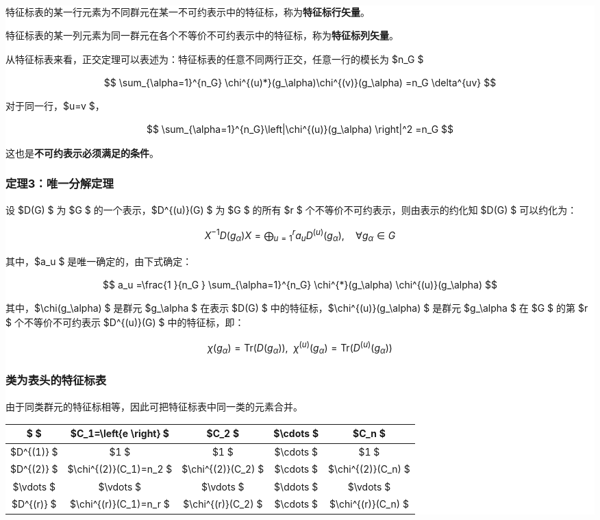 特征标表的某一行元素为不同群元在某一不可约表示中的特征标，称为**特征标行矢量**。

特征标表的某一列元素为同一群元在各个不等价不可约表示中的特征标，称为**特征标列矢量**。

从特征标表来看，正交定理可以表述为：特征标表的任意不同两行正交，任意一行的模长为 $n_G $

$$
\sum_{\alpha=1}^{n_G} \chi^{(u)*}(g_\alpha)\chi^{(v)}(g_\alpha)
=n_G \delta^{uv}
$$

对于同一行，$u=v $，

$$
\sum_{\alpha=1}^{n_G}\left|\chi^{(u)}(g_\alpha) \right|^2
=n_G
$$

这也是**不可约表示必须满足的条件**。

### 定理3：唯一分解定理

设 $D(G) $ 为 $G $ 的一个表示，$D^{(u)}(G) $ 为 $G $ 的所有 $r $ 个不等价不可约表示，则由表示的约化知 $D(G) $ 可以约化为：

$$
X^{-1} D(g_\alpha) X
=\bigoplus_{u=1}^{r} a_u D^{(u)}(g_\alpha),\quad \forall g_\alpha\in G
$$

其中，$a_u $ 是唯一确定的，由下式确定：

$$
a_u
=\frac{1 }{n_G } \sum_{\alpha=1}^{n_G} \chi^{*}(g_\alpha) \chi^{(u)}(g_\alpha)
$$

其中，$\chi(g_\alpha) $ 是群元 $g_\alpha $ 在表示 $D(G) $ 中的特征标，$\chi^{(u)}(g_\alpha) $ 是群元 $g_\alpha $ 在 $G $ 的第 $r $ 个不等价不可约表示 $D^{(u)}(G) $ 中的特征标，即：

$$
\chi(g_\alpha) = \mathrm{Tr}\left(D(g_\alpha) \right),~~
\chi^{(u)}(g_\alpha) = \mathrm{Tr}\left(D^{(u)}(g_\alpha) \right)
$$

### 类为表头的特征标表

由于同类群元的特征标相等，因此可把特征标表中同一类的元素合并。

|$ $|$C_1=\left\{e \right\} $|$C_2 $|$\cdots $|$C_n $|
|:---:|:---:|:---:|:---:|:---:|
|$D^{(1)} $|$1 $|$1 $|$\cdots $|$1 $|
|$D^{(2)} $|$\chi^{(2)}(C_1)=n_2 $|$\chi^{(2)}(C_2) $|$\cdots $|$\chi^{(2)}(C_n) $|
|$\vdots $|$\vdots $|$\vdots $|$\ddots $|$\vdots $|
|$D^{(r)} $|$\chi^{(r)}(C_1)=n_r $|$\chi^{(r)}(C_2) $|$\cdots $|$\chi^{(r)}(C_n) $|
